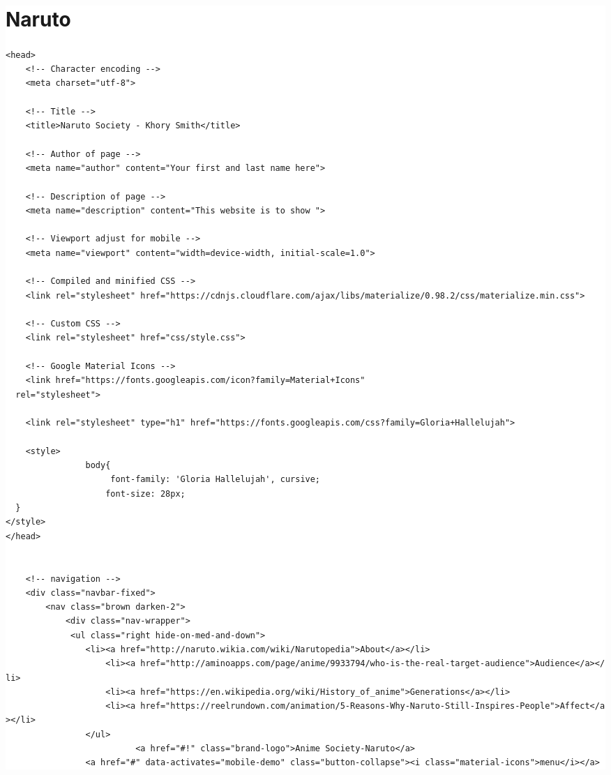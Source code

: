 # Naruto

<html lang="en">
    
    <head>
        <!-- Character encoding -->
        <meta charset="utf-8">
        
        <!-- Title -->
        <title>Naruto Society - Khory Smith</title>
        
        <!-- Author of page -->
        <meta name="author" content="Your first and last name here">
        
        <!-- Description of page -->
        <meta name="description" content="This website is to show ">
        
        <!-- Viewport adjust for mobile -->
        <meta name="viewport" content="width=device-width, initial-scale=1.0">
        
        <!-- Compiled and minified CSS -->
        <link rel="stylesheet" href="https://cdnjs.cloudflare.com/ajax/libs/materialize/0.98.2/css/materialize.min.css">
        
        <!-- Custom CSS -->
        <link rel="stylesheet" href="css/style.css">
        
        <!-- Google Material Icons -->
        <link href="https://fonts.googleapis.com/icon?family=Material+Icons"
      rel="stylesheet">
        
        <link rel="stylesheet" type="h1" href="https://fonts.googleapis.com/css?family=Gloria+Hallelujah">
        
        <style>
                    body{
                         font-family: 'Gloria Hallelujah', cursive;
                        font-size: 28px;
      }
    </style>                 
    </head>
         
        
        <!-- navigation --> 
        <div class="navbar-fixed">
            <nav class="brown darken-2">
                <div class="nav-wrapper"> 
                 <ul class="right hide-on-med-and-down">
                    <li><a href="http://naruto.wikia.com/wiki/Narutopedia">About</a></li>
                        <li><a href="http://aminoapps.com/page/anime/9933794/who-is-the-real-target-audience">Audience</a></li>
                        <li><a href="https://en.wikipedia.org/wiki/History_of_anime">Generations</a></li>
                        <li><a href="https://reelrundown.com/animation/5-Reasons-Why-Naruto-Still-Inspires-People">Affect</a></li>
                    </ul>                    
                              <a href="#!" class="brand-logo">Anime Society-Naruto</a>
                    <a href="#" data-activates="mobile-demo" class="button-collapse"><i class="material-icons">menu</i></a>
                                    